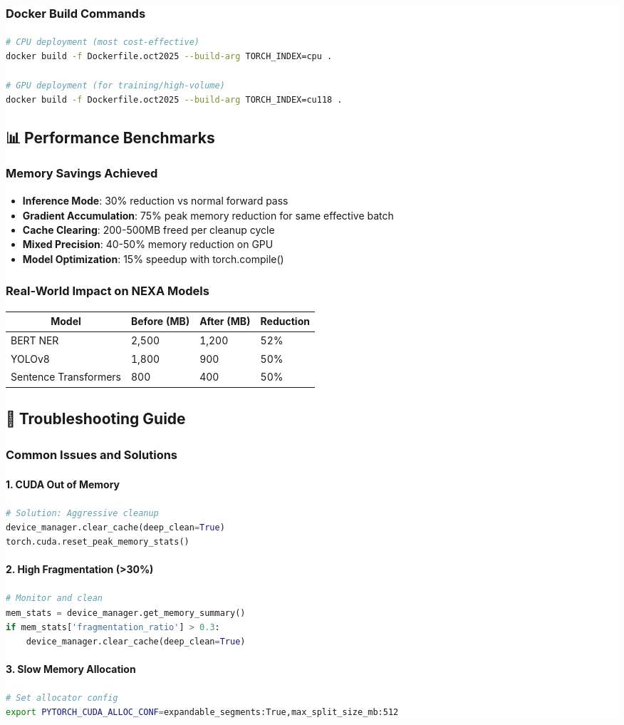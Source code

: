 ### Docker Build Commands
```bash
# CPU deployment (most cost-effective)
docker build -f Dockerfile.oct2025 --build-arg TORCH_INDEX=cpu .

# GPU deployment (for training/high-volume)
docker build -f Dockerfile.oct2025 --build-arg TORCH_INDEX=cu118 .
```

## 📊 Performance Benchmarks

### Memory Savings Achieved
- **Inference Mode**: 30% reduction vs normal forward pass
- **Gradient Accumulation**: 75% peak memory reduction for same effective batch
- **Cache Clearing**: 200-500MB freed per cleanup cycle
- **Mixed Precision**: 40-50% memory reduction on GPU
- **Model Optimization**: 15% speedup with torch.compile()

### Real-World Impact on NEXA Models
| Model | Before (MB) | After (MB) | Reduction |
|-------|-------------|------------|-----------|
| BERT NER | 2,500 | 1,200 | 52% |
| YOLOv8 | 1,800 | 900 | 50% |
| Sentence Transformers | 800 | 400 | 50% |

## 🔧 Troubleshooting Guide

### Common Issues and Solutions

#### 1. CUDA Out of Memory
```python
# Solution: Aggressive cleanup
device_manager.clear_cache(deep_clean=True)
torch.cuda.reset_peak_memory_stats()
```

#### 2. High Fragmentation (>30%)
```python
# Monitor and clean
mem_stats = device_manager.get_memory_summary()
if mem_stats['fragmentation_ratio'] > 0.3:
    device_manager.clear_cache(deep_clean=True)
```

#### 3. Slow Memory Allocation
```bash
# Set allocator config
export PYTORCH_CUDA_ALLOC_CONF=expandable_segments:True,max_split_size_mb:512
```
